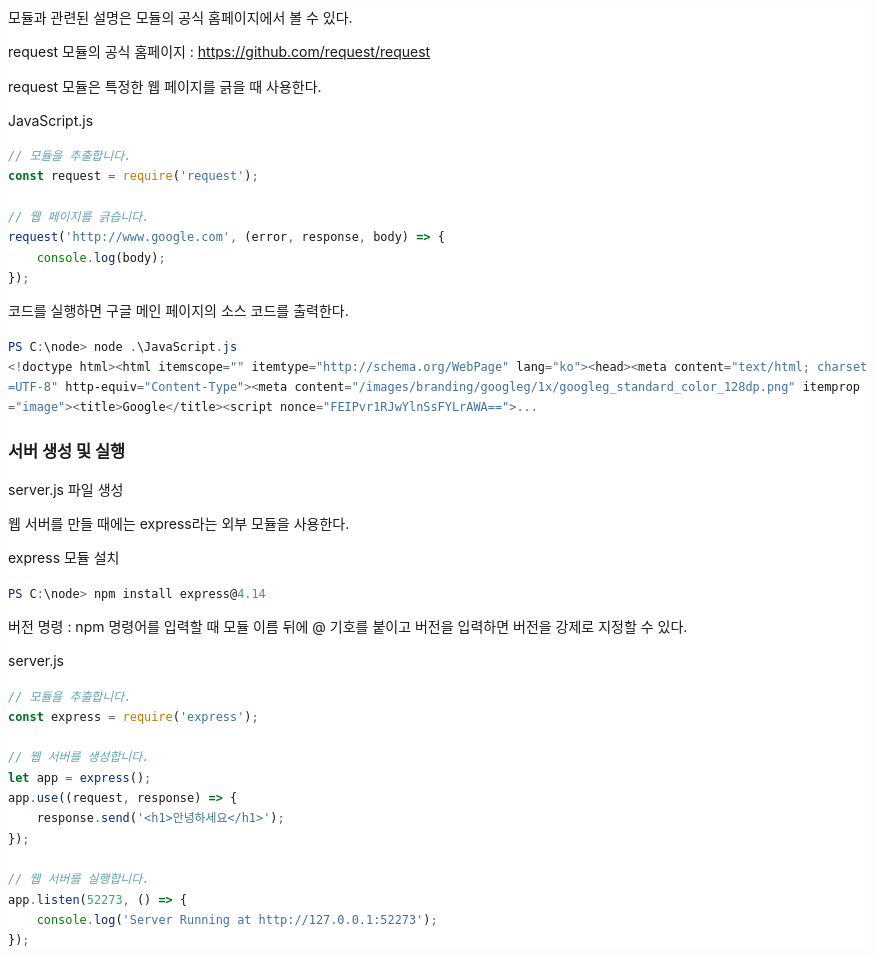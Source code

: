 모듈과 관련된 설명은 모듈의 공식 홈페이지에서 볼 수 있다.

request 모듈의 공식 홈페이지 : https://github.com/request/request

request 모듈은 특정한 웹 페이지를 긁을 때 사용한다.



JavaScript.js

```js
// 모듈을 추출합니다.
const request = require('request');

// 웹 페이지를 긁습니다.
request('http://www.google.com', (error, response, body) => {
    console.log(body);
});
```

코드를 실행하면 구글 메인 페이지의 소스 코드를 출력한다.



```powershell
PS C:\node> node .\JavaScript.js
<!doctype html><html itemscope="" itemtype="http://schema.org/WebPage" lang="ko"><head><meta content="text/html; charset=UTF-8" http-equiv="Content-Type"><meta content="/images/branding/googleg/1x/googleg_standard_color_128dp.png" itemprop="image"><title>Google</title><script nonce="FEIPvr1RJwYlnSsFYLrAWA==">...
```



### 서버 생성 및 실행

server.js 파일 생성

웹 서버를 만들 때에는 express라는 외부 모듈을 사용한다.

express 모듈 설치

```powershell
PS C:\node> npm install express@4.14
```

버전 명령 : npm 명령어를 입력할 때 모듈 이름 뒤에 @ 기호를 붙이고 버전을 입력하면 버전을 강제로 지정할 수 있다.



server.js

```js
// 모듈을 추출합니다.
const express = require('express');

// 웹 서버를 생성합니다.
let app = express();
app.use((request, response) => {
    response.send('<h1>안녕하세요</h1>');
});

// 웹 서버를 실행합니다.
app.listen(52273, () => {
    console.log('Server Running at http://127.0.0.1:52273');
});
```
